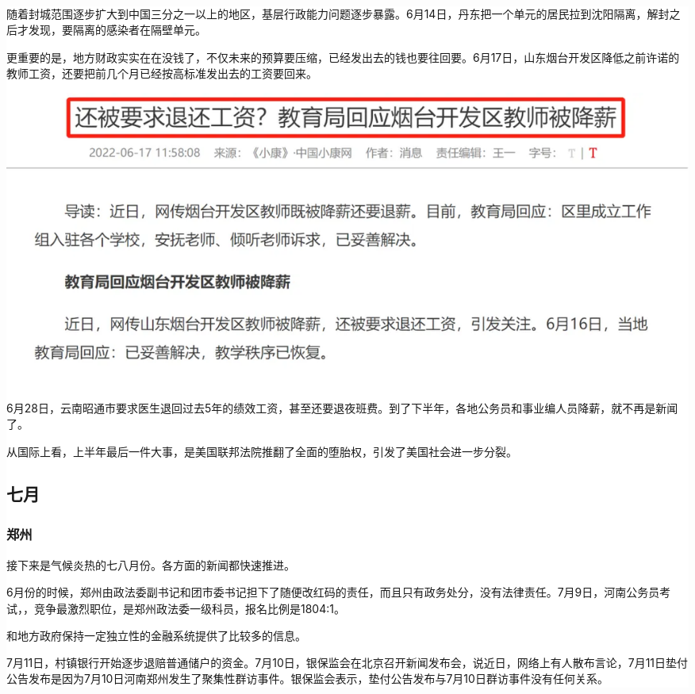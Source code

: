 随着封城范围逐步扩大到中国三分之一以上的地区，基层行政能力问题逐步暴露。6月14日，丹东把一个单元的居民拉到沈阳隔离，解封之后才发现，要隔离的感染者在隔壁单元。


更重要的是，地方财政实实在在没钱了，不仅未来的预算要压缩，已经发出去的钱也要往回要。6月17日，山东烟台开发区降低之前许诺的教师工资，还要把前几个月已经按高标准发出去的工资要回来。

![](/images/btnews/btnews/0501_0600/0532/abc6c96b-e631-4661-bbac-5d0df0c929a0.webp)


6月28日，云南昭通市要求医生退回过去5年的绩效工资，甚至还要退夜班费。到了下半年，各地公务员和事业编人员降薪，就不再是新闻了。


从国际上看，上半年最后一件大事，是美国联邦法院推翻了全面的堕胎权，引发了美国社会进一步分裂。


## 七月


### 郑州


接下来是气候炎热的七八月份。各方面的新闻都快速推进。


6月份的时候，郑州由政法委副书记和团市委书记担下了随便改红码的责任，而且只有政务处分，没有法律责任。7月9日，河南公务员考试，，竞争最激烈职位，是郑州政法委一级科员，报名比例是1804:1。


和地方政府保持一定独立性的金融系统提供了比较多的信息。


7月11日，村镇银行开始逐步退赔普通储户的资金。7月10日，银保监会在北京召开新闻发布会，说近日，网络上有人散布言论，7月11日垫付公告发布是因为7月10日河南郑州发生了聚集性群访事件。银保监会表示，垫付公告发布与7月10日群访事件没有任何关系。
